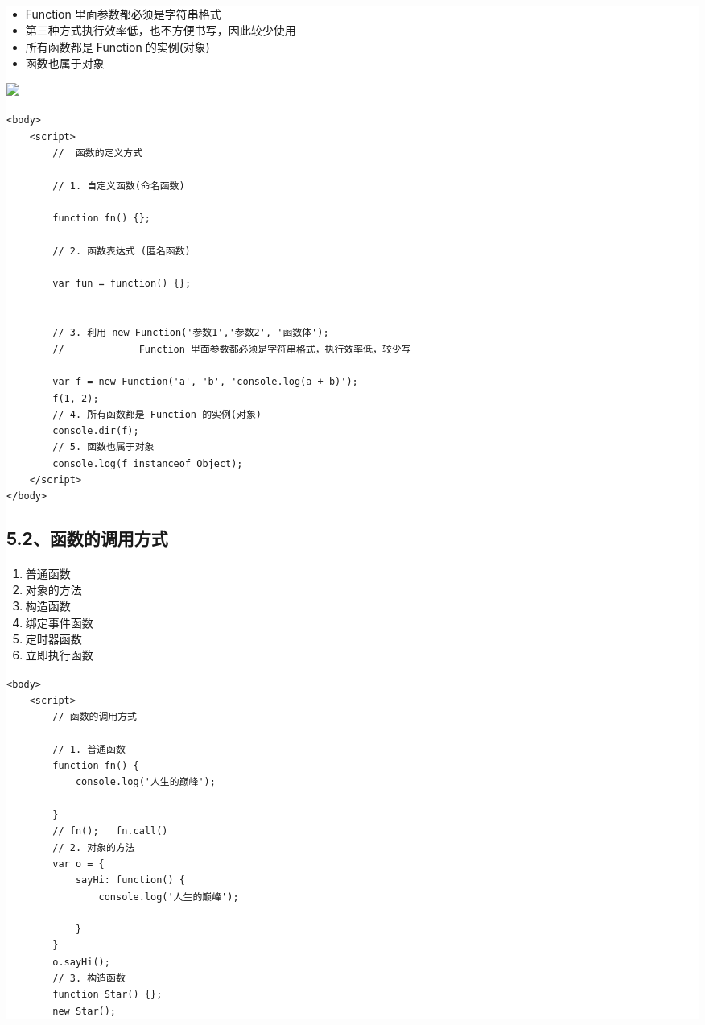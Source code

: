 - Function 里面参数都必须是字符串格式
- 第三种方式执行效率低，也不方便书写，因此较少使用
- 所有函数都是 Function 的实例(对象)
- 函数也属于对象

![](https://img-blog.csdnimg.cn/41f3e6248b384edba0cef92f7557b9b3.png?x-oss-process=image/watermark,type_ZmFuZ3poZW5naGVpdGk,shadow_10,text_aHR0cHM6Ly9ibG9nLmNzZG4ubmV0L0F1Z2Vuc3Rlcm5fUVhM,size_16,color_FFFFFF,t_70#pic_center)

```JS
<body>
    <script>
        //  函数的定义方式

        // 1. 自定义函数(命名函数) 

        function fn() {};

        // 2. 函数表达式 (匿名函数)

        var fun = function() {};


        // 3. 利用 new Function('参数1','参数2', '函数体');
		//             Function 里面参数都必须是字符串格式，执行效率低，较少写

        var f = new Function('a', 'b', 'console.log(a + b)');
        f(1, 2);
        // 4. 所有函数都是 Function 的实例(对象)
        console.dir(f);
        // 5. 函数也属于对象
        console.log(f instanceof Object);
    </script>
</body>
```

## 5.2、函数的调用方式

1. 普通函数
2. 对象的方法
3. 构造函数
4. 绑定事件函数
5. 定时器函数
6. 立即执行函数

```JS
<body>
    <script>
        // 函数的调用方式

        // 1. 普通函数
        function fn() {
            console.log('人生的巅峰');

        }
        // fn();   fn.call()
        // 2. 对象的方法
        var o = {
            sayHi: function() {
                console.log('人生的巅峰');

            }
        }
        o.sayHi();
        // 3. 构造函数
        function Star() {};
        new Star();
```